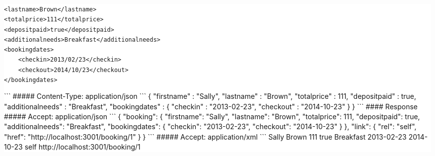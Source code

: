     <lastname>Brown</lastname>
    <totalprice>111</totalprice>
    <depositpaid>true</depositpaid>
    <additionalneeds>Breakfast</additionalneeds>
    <bookingdates>
        <checkin>2013/02/23</checkin>
        <checkout>2014/10/23</checkout>
    </bookingdates>
</booking>
```
##### Content-Type: application/json
```
{
    "firstname" : "Sally",
	"lastname" : "Brown",
	"totalprice" : 111,
	"depositpaid" : true,
	"additionalneeds" : "Breakfast",
	"bookingdates" : {
		"checkin" : "2013-02-23",
		"checkout" : "2014-10-23"
	}
}
```
#### Response
##### Accept: application/json
```
{
    "booking": {
        "firstname": "Sally",
        "lastname": "Brown",
        "totalprice": 111,
        "depositpaid": true,
        "additionalneeds": "Breakfast",
        "bookingdates": {
            "checkin": "2013-02-23",
            "checkout": "2014-10-23"
        }
    },
    "link": {
        "rel": "self",
        "href": "http://localhost:3001/booking/1"
    }
}
```
##### Accept: application/xml
```
<?xml version="1.0" encoding="UTF-8"?>
<created-booking>
    <booking>
        <firstname>Sally</firstname>
        <lastname>Brown</lastname>
        <totalprice>111</totalprice>
        <depositpaid>true</depositpaid>
        <additionalneeds>Breakfast</additionalneeds>
        <bookingdates>
            <checkin>2013-02-23</checkin>
            <checkout>2014-10-23</checkout>
        </bookingdates>
    </booking>
    <link>
        <rel>self</rel>
        <href>http://localhost:3001/booking/1</href>
    </link>
</created-booking>